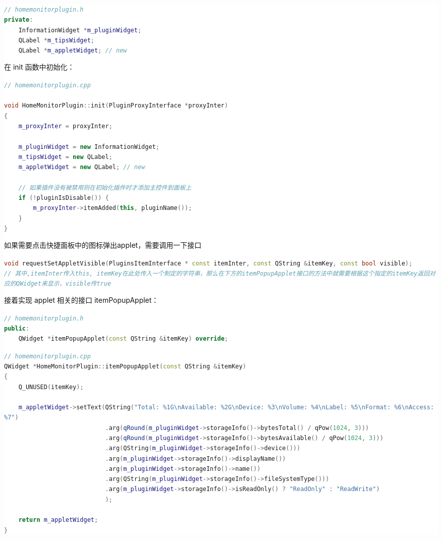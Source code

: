 ``` c++
// homemonitorplugin.h
private:
    InformationWidget *m_pluginWidget;
    QLabel *m_tipsWidget;
    QLabel *m_appletWidget; // new
```

在 init 函数中初始化：

``` c++
// homemonitorplugin.cpp

void HomeMonitorPlugin::init(PluginProxyInterface *proxyInter)
{
    m_proxyInter = proxyInter;

    m_pluginWidget = new InformationWidget;
    m_tipsWidget = new QLabel;
    m_appletWidget = new QLabel; // new

    // 如果插件没有被禁用则在初始化插件时才添加主控件到面板上
    if (!pluginIsDisable()) {
        m_proxyInter->itemAdded(this, pluginName());
    }
}
```

如果需要点击快捷面板中的图标弹出applet，需要调用一下接口

```c++
void requestSetAppletVisible(PluginsItemInterface * const itemInter, const QString &itemKey, const bool visible);
// 其中,itemInter传入this, itemKey在此处传入一个制定的字符串，那么在下方的itemPopupApplet接口的方法中就需要根据这个指定的itemKey返回对应的QWidget来显示，visible传true
```

接着实现 applet 相关的接口 itemPopupApplet：

``` c++
// homemonitorplugin.h
public:
    QWidget *itemPopupApplet(const QString &itemKey) override;
```

``` c++
// homemonitorplugin.cpp
QWidget *HomeMonitorPlugin::itemPopupApplet(const QString &itemKey)
{
    Q_UNUSED(itemKey);

    m_appletWidget->setText(QString("Total: %1G\nAvailable: %2G\nDevice: %3\nVolume: %4\nLabel: %5\nFormat: %6\nAccess: %7")
                            .arg(qRound(m_pluginWidget->storageInfo()->bytesTotal() / qPow(1024, 3)))
                            .arg(qRound(m_pluginWidget->storageInfo()->bytesAvailable() / qPow(1024, 3)))
                            .arg(QString(m_pluginWidget->storageInfo()->device()))
                            .arg(m_pluginWidget->storageInfo()->displayName())
                            .arg(m_pluginWidget->storageInfo()->name())
                            .arg(QString(m_pluginWidget->storageInfo()->fileSystemType()))
                            .arg(m_pluginWidget->storageInfo()->isReadOnly() ? "ReadOnly" : "ReadWrite")
                            );

    return m_appletWidget;
}
```
